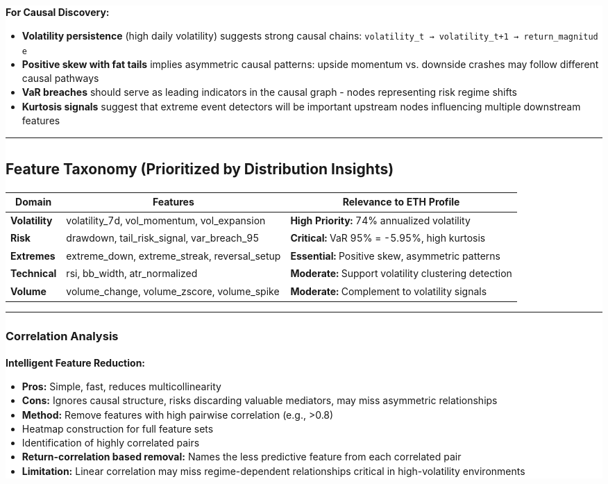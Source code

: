 **For Causal Discovery:**
- **Volatility persistence** (high daily volatility) suggests strong causal chains: `volatility_t → volatility_t+1 → return_magnitude`
- **Positive skew with fat tails** implies asymmetric causal patterns: upside momentum vs. downside crashes may follow different causal pathways
- **VaR breaches** should serve as leading indicators in the causal graph - nodes representing risk regime shifts
- **Kurtosis signals** suggest that extreme event detectors will be important upstream nodes influencing multiple downstream features

---


## Feature Taxonomy (Prioritized by Distribution Insights)

| **Domain** | **Features** | **Relevance to ETH Profile** |
|------------|--------------|-------------------------------|
| **Volatility** | volatility_7d, vol_momentum, vol_expansion | **High Priority:** 74% annualized volatility |
| **Risk** | drawdown, tail_risk_signal, var_breach_95 | **Critical:** VaR 95% = -5.95%, high kurtosis |
| **Extremes** | extreme_down, extreme_streak, reversal_setup | **Essential:** Positive skew, asymmetric patterns |
| **Technical** | rsi, bb_width, atr_normalized | **Moderate:** Support volatility clustering detection |
| **Volume** | volume_change, volume_zscore, volume_spike | **Moderate:** Complement to volatility signals |

---

### Correlation Analysis

**Intelligent Feature Reduction:**
- **Pros:** Simple, fast, reduces multicollinearity
- **Cons:** Ignores causal structure, risks discarding valuable mediators, may miss asymmetric relationships
- **Method:** Remove features with high pairwise correlation (e.g., >0.8)
- Heatmap construction for full feature sets
- Identification of highly correlated pairs
- **Return-correlation based removal:** Names the less predictive feature from each correlated pair
- **Limitation:** Linear correlation may miss regime-dependent relationships critical in high-volatility environments
